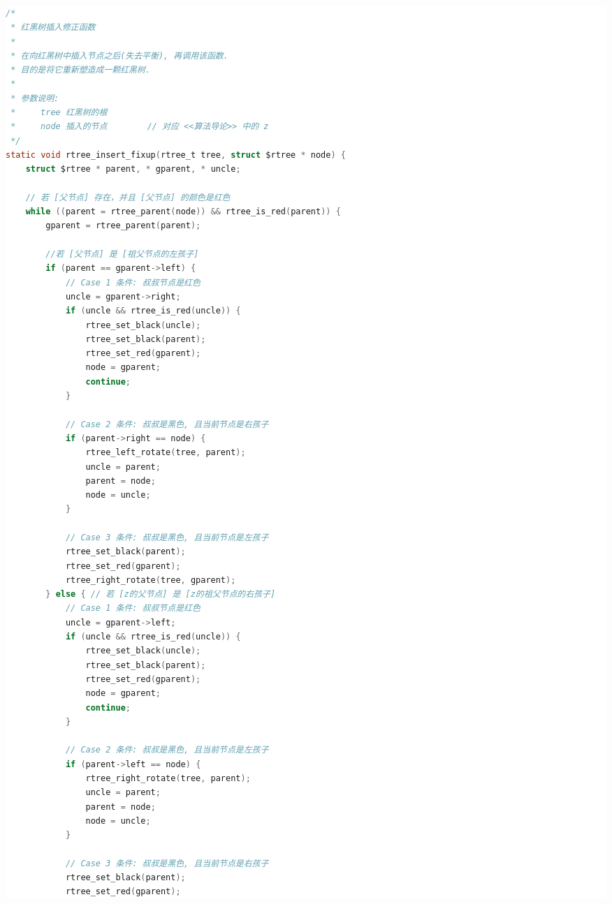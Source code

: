 ```C
/*
 * 红黑树插入修正函数
 *
 * 在向红黑树中插入节点之后(失去平衡), 再调用该函数.
 * 目的是将它重新塑造成一颗红黑树.
 *
 * 参数说明:
 *     tree 红黑树的根
 *     node 插入的节点        // 对应 <<算法导论>> 中的 z
 */
static void rtree_insert_fixup(rtree_t tree, struct $rtree * node) {
    struct $rtree * parent, * gparent, * uncle;

    // 若 [父节点] 存在，并且 [父节点] 的颜色是红色
    while ((parent = rtree_parent(node)) && rtree_is_red(parent)) {
        gparent = rtree_parent(parent);

        //若 [父节点] 是 [祖父节点的左孩子]
        if (parent == gparent->left) {
            // Case 1 条件: 叔叔节点是红色
            uncle = gparent->right;
            if (uncle && rtree_is_red(uncle)) {
                rtree_set_black(uncle);
                rtree_set_black(parent);
                rtree_set_red(gparent);
                node = gparent;
                continue;
            }

            // Case 2 条件: 叔叔是黑色, 且当前节点是右孩子
            if (parent->right == node) {
                rtree_left_rotate(tree, parent);
                uncle = parent;
                parent = node;
                node = uncle;
            }

            // Case 3 条件: 叔叔是黑色, 且当前节点是左孩子
            rtree_set_black(parent);
            rtree_set_red(gparent);
            rtree_right_rotate(tree, gparent);
        } else { // 若 [z的父节点] 是 [z的祖父节点的右孩子]
            // Case 1 条件: 叔叔节点是红色
            uncle = gparent->left;
            if (uncle && rtree_is_red(uncle)) {
                rtree_set_black(uncle);
                rtree_set_black(parent);
                rtree_set_red(gparent);
                node = gparent;
                continue;
            }

            // Case 2 条件: 叔叔是黑色, 且当前节点是左孩子
            if (parent->left == node) {
                rtree_right_rotate(tree, parent);
                uncle = parent;
                parent = node;
                node = uncle;
            }

            // Case 3 条件: 叔叔是黑色, 且当前节点是右孩子
            rtree_set_black(parent);
            rtree_set_red(gparent);
```